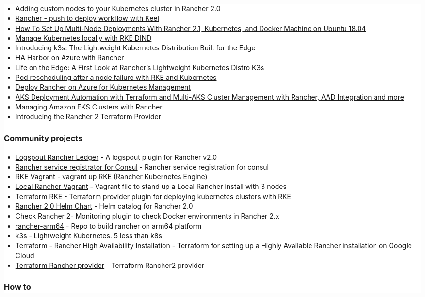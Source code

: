  * [Adding custom nodes to your Kubernetes cluster in Rancher 2.0](https://medium.com/@superseb/adding-custom-nodes-to-your-kubernetes-cluster-in-rancher-2-0-tech-preview-2-89cf4f55808a)
 * [Rancher - push to deploy workflow with Keel](https://webhookrelay.com/blog/2018/11/12/rancher-push-to-deploy-workflow/)
 * [How To Set Up Multi-Node Deployments With Rancher 2.1, Kubernetes, and Docker Machine on Ubuntu 18.04](https://www.digitalocean.com/community/tutorials/how-to-set-up-multi-node-deployments-with-rancher-2-1-kubernetes-and-docker-machine-on-ubuntu-18-04)
 * [Manage Kubernetes locally with RKE DIND](https://the.binbashtheory.com/rke-dind/)
 * [Introducing k3s: The Lightweight Kubernetes Distribution Built for the Edge](https://rancher.com/blog/2019/2019-02-26-introducing-k3s-the-lightweight-kubernetes-distribution-built-for-the-edge/)
 * [HA Harbor on Azure with Rancher](http://makspostument.com/2019/02/ha-harbor-on-azure-with-rancher)
 * [Life on the Edge: A First Look at Rancher’s Lightweight Kubernetes Distro K3s](https://medium.com/parkbee-tech/life-on-the-edge-a-first-look-at-ranchers-lightweight-kubernetes-distro-k3s-15a3aab1f0fb)
 * [Pod rescheduling after a node failure with RKE and Kubernetes](https://medium.com/01001101/pod-rescheduling-after-a-node-failure-with-rke-and-kubernetes-ed11cf3dbeb4)
 * [Deploy Rancher on Azure for Kubernetes Management](http://www.buchatech.com/2019/03/deploy-rancher-on-azure-for-kubernetes-management)
 * [AKS Deployment Automation with Terraform and Multi-AKS Cluster Management with Rancher, AAD Integration and more](https://blog.kubernauts.io/aks-deployment-automation-with-terraform-and-multi-aks-cluster-management-with-rancher-6da9865ad52b)
 * [Managing Amazon EKS Clusters with Rancher](https://aws.amazon.com/blogs/opensource/managing-eks-clusters-rancher/)
 * [Introducing the Rancher 2 Terraform Provider](https://rancher.com/blog/2019/rancher-2-terraform-provider/)

### Community projects

 * [Logspout Rancher Ledger](https://github.com/myENA/logspout-rancher-ledger) - A logspout plugin for Rancher v2.0
 * [Rancher service registrator for Consul](https://github.com/myENA/rancher-herder) - Rancher service registration for consul
 * [RKE Vagrant](https://github.com/flaccid/rke-vagrant) - vagrant up RKE (Rancher Kubernetes Engine)
 * [Local Rancher Vagrant](https://github.com/rancher/vagrant/tree/rke) - Vagrant file to stand up a Local Rancher install with 3 nodes
 * [Terraform RKE](https://github.com/yamamoto-febc/terraform-provider-rke) - Terraform provider plugin for deploying kubernetes clusters with RKE
 * [Rancher 2.0 Helm Chart](https://github.com/jgreat/helm-rancher-server) - Helm catalog for Rancher 2.0
 * [Check Rancher 2](https://github.com/Napsty/check_rancher2)- Monitoring plugin to check Docker environments in Rancher 2.x
 * [rancher-arm64](https://github.com/rancherpi/rancher-arm64) - Repo to build rancher on arm64 platform
 * [k3s](https://github.com/rancher/k3s) - Lightweight Kubernetes. 5 less than k8s.
 * [Terraform - Rancher High Availability Installation](https://github.com/anthonyhumphreys/tf-rancher-ha-gcloud) - Terraform for setting up a Highly Available Rancher installation on Google Cloud
 * [Terraform Rancher provider](https://github.com/terraform-providers/terraform-provider-rancher2) - Terraform Rancher2 provider

### How to
